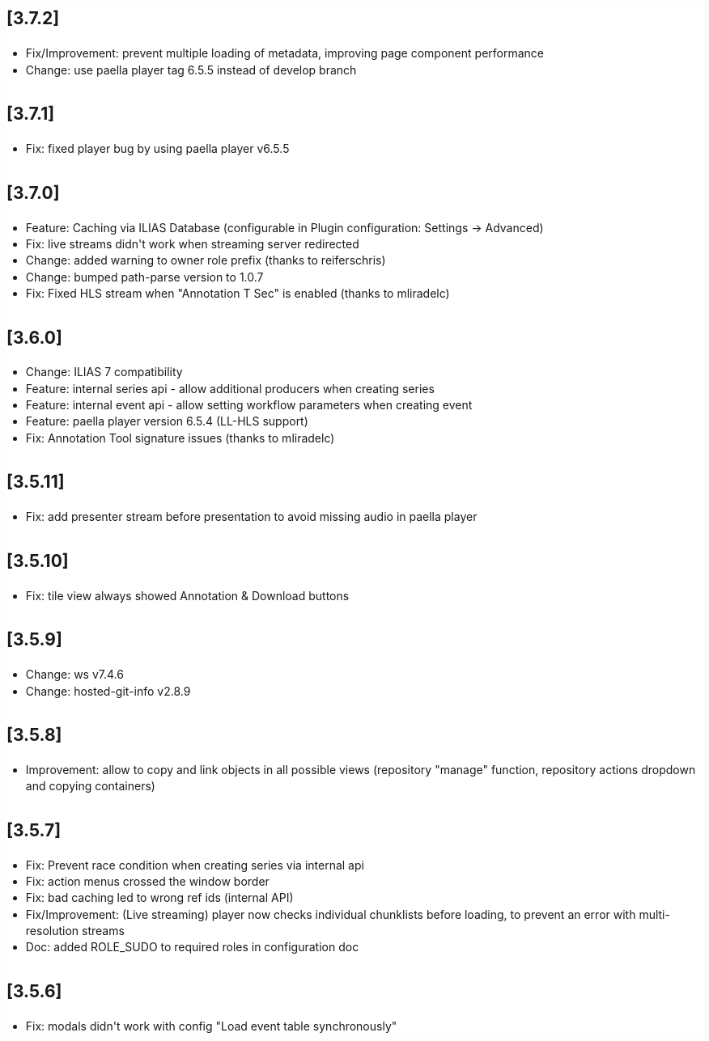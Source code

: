 ## [3.7.2]
- Fix/Improvement: prevent multiple loading of metadata, improving page component performance
- Change: use paella player tag 6.5.5 instead of develop branch

## [3.7.1]
- Fix: fixed player bug by using paella player v6.5.5

## [3.7.0]
- Feature: Caching via ILIAS Database (configurable in Plugin configuration: Settings -> Advanced)
- Fix: live streams didn't work when streaming server redirected
- Change: added warning to owner role prefix (thanks to reiferschris)
- Change: bumped path-parse version to 1.0.7
- Fix: Fixed HLS stream when "Annotation T Sec" is enabled (thanks to mliradelc)

## [3.6.0]
- Change: ILIAS 7 compatibility
- Feature: internal series api - allow additional producers when creating series
- Feature: internal event api - allow setting workflow parameters when creating event
- Feature: paella player version 6.5.4 (LL-HLS support)
- Fix: Annotation Tool signature issues (thanks to mliradelc)

## [3.5.11]
- Fix: add presenter stream before presentation to avoid missing audio in paella player

## [3.5.10]
- Fix: tile view always showed Annotation & Download buttons

## [3.5.9]
- Change: ws v7.4.6
- Change: hosted-git-info v2.8.9

## [3.5.8]
- Improvement: allow to copy and link objects in all possible views (repository "manage" function, repository actions dropdown and copying containers)

## [3.5.7]
- Fix: Prevent race condition when creating series via internal api
- Fix: action menus crossed the window border
- Fix: bad caching led to wrong ref ids (internal API)
- Fix/Improvement: (Live streaming) player now checks individual chunklists before loading, to prevent an error with multi-resolution streams
- Doc: added ROLE_SUDO to required roles in configuration doc

## [3.5.6]
- Fix: modals didn't work with config "Load event table synchronously"
